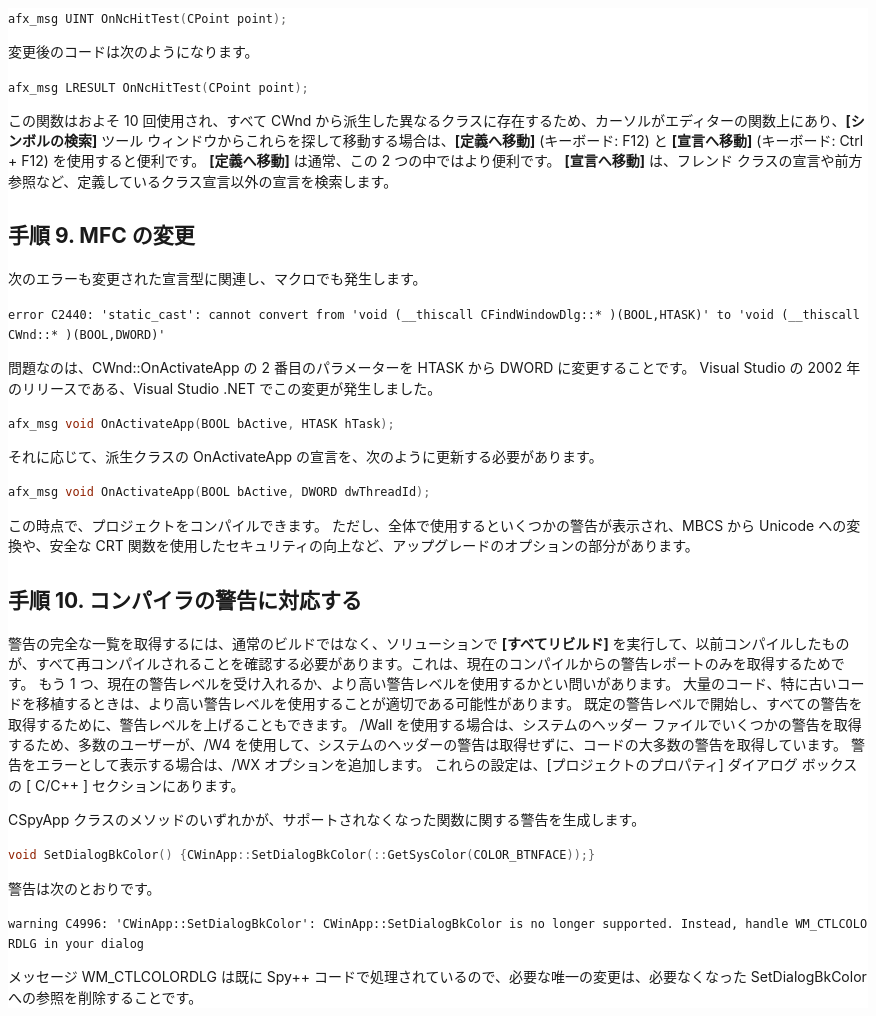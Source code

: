 ```cpp  
afx_msg UINT OnNcHitTest(CPoint point);  
```  
  
 変更後のコードは次のようになります。  
  
```cpp  
afx_msg LRESULT OnNcHitTest(CPoint point);  
```  
  
 この関数はおよそ 10 回使用され、すべて CWnd から派生した異なるクラスに存在するため、カーソルがエディターの関数上にあり、**[シンボルの検索]** ツール ウィンドウからこれらを探して移動する場合は、**[定義へ移動]** (キーボード: F12) と **[宣言へ移動]** (キーボード: Ctrl + F12) を使用すると便利です。 **[定義へ移動]** は通常、この 2 つの中ではより便利です。 **[宣言へ移動]** は、フレンド クラスの宣言や前方参照など、定義しているクラス宣言以外の宣言を検索します。  
  
##  <a name="mfc_changes"></a> 手順 9. MFC の変更  
 次のエラーも変更された宣言型に関連し、マクロでも発生します。  
  
```Output  
error C2440: 'static_cast': cannot convert from 'void (__thiscall CFindWindowDlg::* )(BOOL,HTASK)' to 'void (__thiscall CWnd::* )(BOOL,DWORD)'  
```  
  
 問題なのは、CWnd::OnActivateApp の 2 番目のパラメーターを HTASK から DWORD に変更することです。 Visual Studio の 2002 年のリリースである、Visual Studio .NET でこの変更が発生しました。  
  
```cpp  
afx_msg void OnActivateApp(BOOL bActive, HTASK hTask);  
```  
  
 それに応じて、派生クラスの OnActivateApp の宣言を、次のように更新する必要があります。  
  
```cpp  
afx_msg void OnActivateApp(BOOL bActive, DWORD dwThreadId);  
```  
  
 この時点で、プロジェクトをコンパイルできます。 ただし、全体で使用するといくつかの警告が表示され、MBCS から Unicode への変換や、安全な CRT 関数を使用したセキュリティの向上など、アップグレードのオプションの部分があります。  
  
##  <a name="compiler_warnings"></a> 手順 10. コンパイラの警告に対応する  
 警告の完全な一覧を取得するには、通常のビルドではなく、ソリューションで **[すべてリビルド]** を実行して、以前コンパイルしたものが、すべて再コンパイルされることを確認する必要があります。これは、現在のコンパイルからの警告レポートのみを取得するためです。 もう 1 つ、現在の警告レベルを受け入れるか、より高い警告レベルを使用するかとい問いがあります。  大量のコード、特に古いコードを移植するときは、より高い警告レベルを使用することが適切である可能性があります。  既定の警告レベルで開始し、すべての警告を取得するために、警告レベルを上げることもできます。 /Wall を使用する場合は、システムのヘッダー ファイルでいくつかの警告を取得するため、多数のユーザーが、/W4 を使用して、システムのヘッダーの警告は取得せずに、コードの大多数の警告を取得しています。 警告をエラーとして表示する場合は、/WX オプションを追加します。 これらの設定は、[プロジェクトのプロパティ] ダイアログ ボックスの [ C/C++ ] セクションにあります。  
  
 CSpyApp クラスのメソッドのいずれかが、サポートされなくなった関数に関する警告を生成します。  
  
```cpp  
void SetDialogBkColor() {CWinApp::SetDialogBkColor(::GetSysColor(COLOR_BTNFACE));}  
```  
  
 警告は次のとおりです。  
  
```Output  
warning C4996: 'CWinApp::SetDialogBkColor': CWinApp::SetDialogBkColor is no longer supported. Instead, handle WM_CTLCOLORDLG in your dialog  
```  
  
 メッセージ WM_CTLCOLORDLG は既に Spy++ コードで処理されているので、必要な唯一の変更は、必要なくなった SetDialogBkColor への参照を削除することです。  
  